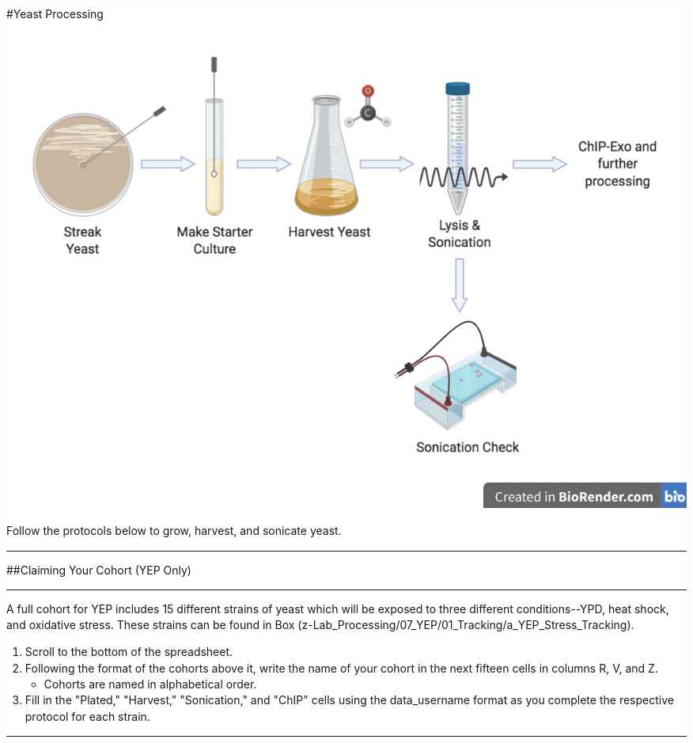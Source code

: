 #Yeast Processing

![Yeast Processing](./images/99_Yeast_Processing.png)


Follow the protocols below to grow, harvest, and sonicate yeast. 

---

##Claiming Your Cohort (YEP Only)

---

A full cohort for YEP includes 15 different strains of yeast which will be exposed to three different conditions--YPD, heat shock, and oxidative stress. These strains can be found in Box (z-Lab_Processing/07_YEP/01_Tracking/a_YEP_Stress_Tracking). 

1. Scroll to the bottom of the spreadsheet.
2. Following the format of the cohorts above it, write the name of your cohort in the next fifteen cells in columns R, V, and Z.
	* Cohorts are named in alphabetical order.
3. Fill in the "Plated," "Harvest," "Sonication," and "ChIP" cells using the data_username format as you complete the respective protocol for each strain.

---